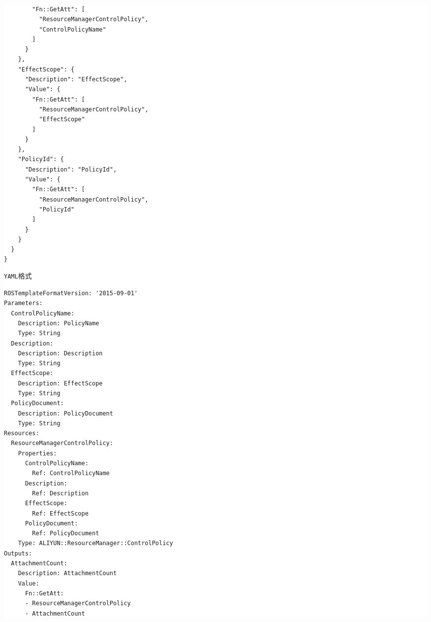 ```
        "Fn::GetAtt": [
          "ResourceManagerControlPolicy",
          "ControlPolicyName"
        ]
      }
    },
    "EffectScope": {
      "Description": "EffectScope",
      "Value": {
        "Fn::GetAtt": [
          "ResourceManagerControlPolicy",
          "EffectScope"
        ]
      }
    },
    "PolicyId": {
      "Description": "PolicyId",
      "Value": {
        "Fn::GetAtt": [
          "ResourceManagerControlPolicy",
          "PolicyId"
        ]
      }
    }
  }
}
```

`YAML`格式

```
ROSTemplateFormatVersion: '2015-09-01'
Parameters:
  ControlPolicyName:
    Description: PolicyName
    Type: String
  Description:
    Description: Description
    Type: String
  EffectScope:
    Description: EffectScope
    Type: String
  PolicyDocument:
    Description: PolicyDocument
    Type: String
Resources:
  ResourceManagerControlPolicy:
    Properties:
      ControlPolicyName:
        Ref: ControlPolicyName
      Description:
        Ref: Description
      EffectScope:
        Ref: EffectScope
      PolicyDocument:
        Ref: PolicyDocument
    Type: ALIYUN::ResourceManager::ControlPolicy
Outputs:
  AttachmentCount:
    Description: AttachmentCount
    Value:
      Fn::GetAtt:
      - ResourceManagerControlPolicy
      - AttachmentCount
```